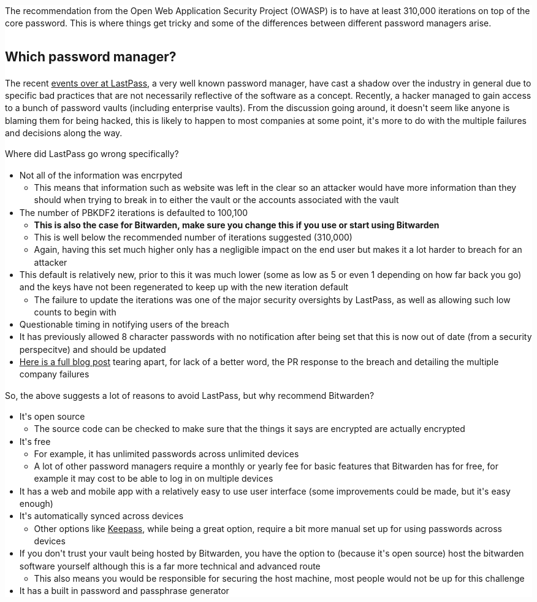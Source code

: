 The recommendation from the Open Web Application Security Project (OWASP) is to have at least 310,000 iterations on top of the core password. This is where things get tricky and some of the differences between different password managers arise.

## Which password manager?

The recent [events over at LastPass](https://blog.lastpass.com/2022/12/notice-of-recent-security-incident/), a very well known password manager, have cast a shadow over the industry in general due to specific bad practices that are not necessarily reflective of the software as a concept. Recently, a hacker managed to gain access to a bunch of password vaults (including enterprise vaults). From the discussion going around, it doesn't seem like anyone is blaming them for being hacked, this is likely to happen to most companies at some point, it's more to do with the multiple failures and decisions along the way.

Where did LastPass go wrong specifically?
- Not all of the information was encrpyted
  - This means that information such as website was left in the clear so an attacker would have more information than they should when trying to break in to either the vault or the accounts associated with the vault
- The number of PBKDF2 iterations is defaulted to 100,100
  - **This is also the case for Bitwarden, make sure you change this if you use or start using Bitwarden**
  - This is well below the recommended number of iterations suggested (310,000)
  - Again, having this set much higher only has a negligible impact on the end user but makes it a lot harder to breach for an attacker
- This default is relatively new, prior to this it was much lower (some as low as 5 or even 1 depending on how far back you go) and the keys have not been regenerated to keep up with the new iteration default
  - The failure to update the iterations was one of the major security oversights by LastPass, as well as allowing such low counts to begin with
- Questionable timing in notifying users of the breach
- It has previously allowed 8 character passwords with no notification after being set that this is now out of date (from a security perspecitve) and should be updated
- [Here is a full blog post](https://palant.info/2022/12/26/whats-in-a-pr-statement-lastpass-breach-explained/) tearing apart, for lack of a better word, the PR response to the breach and detailing the multiple company failures

So, the above suggests a lot of reasons to avoid LastPass, but why recommend Bitwarden?
- It's open source
  - The source code can be checked to make sure that the things it says are encrypted are actually encrypted
- It's free
  - For example, it has unlimited passwords across unlimited devices
  - A lot of other password managers require a monthly or yearly fee for basic features that Bitwarden has for free, for example it may cost to be able to log in on multiple devices
- It has a web and mobile app with a relatively easy to use user interface (some improvements could be made, but it's easy enough)
- It's automatically synced across devices
  - Other options like [Keepass](https://keepass.info/), while being a great option, require a bit more manual set up for using passwords across devices
- If you don't trust your vault being hosted by Bitwarden, you have the option to (because it's open source) host the bitwarden software yourself although this is a far more technical and advanced route
  - This also means you would be responsible for securing the host machine, most people would not be up for this challenge
- It has a built in password and passphrase generator
